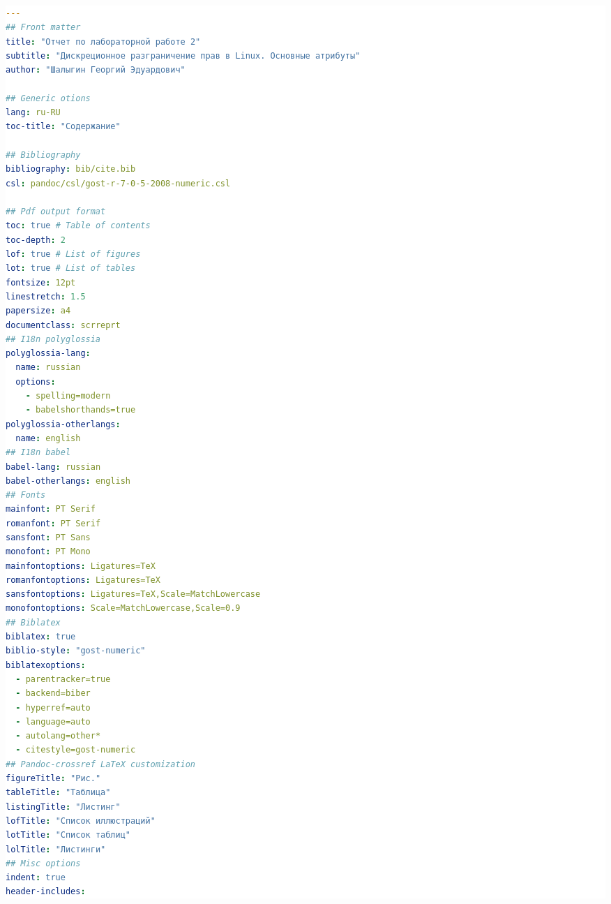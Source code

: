 ```yaml
---
## Front matter
title: "Отчет по лабораторной работе 2"
subtitle: "Дискреционное разграничение прав в Linux. Основные атрибуты"
author: "Шалыгин Георгий Эдуардович"

## Generic otions
lang: ru-RU
toc-title: "Содержание"

## Bibliography
bibliography: bib/cite.bib
csl: pandoc/csl/gost-r-7-0-5-2008-numeric.csl

## Pdf output format
toc: true # Table of contents
toc-depth: 2
lof: true # List of figures
lot: true # List of tables
fontsize: 12pt
linestretch: 1.5
papersize: a4
documentclass: scrreprt
## I18n polyglossia
polyglossia-lang:
  name: russian
  options:
	- spelling=modern
	- babelshorthands=true
polyglossia-otherlangs:
  name: english
## I18n babel
babel-lang: russian
babel-otherlangs: english
## Fonts
mainfont: PT Serif
romanfont: PT Serif
sansfont: PT Sans
monofont: PT Mono
mainfontoptions: Ligatures=TeX
romanfontoptions: Ligatures=TeX
sansfontoptions: Ligatures=TeX,Scale=MatchLowercase
monofontoptions: Scale=MatchLowercase,Scale=0.9
## Biblatex
biblatex: true
biblio-style: "gost-numeric"
biblatexoptions:
  - parentracker=true
  - backend=biber
  - hyperref=auto
  - language=auto
  - autolang=other*
  - citestyle=gost-numeric
## Pandoc-crossref LaTeX customization
figureTitle: "Рис."
tableTitle: "Таблица"
listingTitle: "Листинг"
lofTitle: "Список иллюстраций"
lotTitle: "Список таблиц"
lolTitle: "Листинги"
## Misc options
indent: true
header-includes:
```